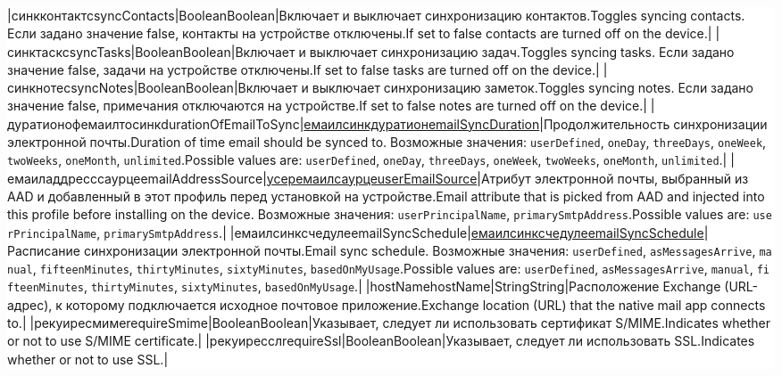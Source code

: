 |<span data-ttu-id="e6e7b-192">синкконтактс</span><span class="sxs-lookup"><span data-stu-id="e6e7b-192">syncContacts</span></span>|<span data-ttu-id="e6e7b-193">Boolean</span><span class="sxs-lookup"><span data-stu-id="e6e7b-193">Boolean</span></span>|<span data-ttu-id="e6e7b-194">Включает и выключает синхронизацию контактов.</span><span class="sxs-lookup"><span data-stu-id="e6e7b-194">Toggles syncing contacts.</span></span> <span data-ttu-id="e6e7b-195">Если задано значение false, контакты на устройстве отключены.</span><span class="sxs-lookup"><span data-stu-id="e6e7b-195">If set to false contacts are turned off on the device.</span></span>|
|<span data-ttu-id="e6e7b-196">синктаскс</span><span class="sxs-lookup"><span data-stu-id="e6e7b-196">syncTasks</span></span>|<span data-ttu-id="e6e7b-197">Boolean</span><span class="sxs-lookup"><span data-stu-id="e6e7b-197">Boolean</span></span>|<span data-ttu-id="e6e7b-198">Включает и выключает синхронизацию задач.</span><span class="sxs-lookup"><span data-stu-id="e6e7b-198">Toggles syncing tasks.</span></span> <span data-ttu-id="e6e7b-199">Если задано значение false, задачи на устройстве отключены.</span><span class="sxs-lookup"><span data-stu-id="e6e7b-199">If set to false tasks are turned off on the device.</span></span>|
|<span data-ttu-id="e6e7b-200">синкнотес</span><span class="sxs-lookup"><span data-stu-id="e6e7b-200">syncNotes</span></span>|<span data-ttu-id="e6e7b-201">Boolean</span><span class="sxs-lookup"><span data-stu-id="e6e7b-201">Boolean</span></span>|<span data-ttu-id="e6e7b-202">Включает и выключает синхронизацию заметок.</span><span class="sxs-lookup"><span data-stu-id="e6e7b-202">Toggles syncing notes.</span></span> <span data-ttu-id="e6e7b-203">Если задано значение false, примечания отключаются на устройстве.</span><span class="sxs-lookup"><span data-stu-id="e6e7b-203">If set to false notes are turned off on the device.</span></span>|
|<span data-ttu-id="e6e7b-204">дуратионофемаилтосинк</span><span class="sxs-lookup"><span data-stu-id="e6e7b-204">durationOfEmailToSync</span></span>|[<span data-ttu-id="e6e7b-205">емаилсинкдуратион</span><span class="sxs-lookup"><span data-stu-id="e6e7b-205">emailSyncDuration</span></span>](../resources/intune-deviceconfig-emailsyncduration.md)|<span data-ttu-id="e6e7b-206">Продолжительность синхронизации электронной почты.</span><span class="sxs-lookup"><span data-stu-id="e6e7b-206">Duration of time email should be synced to.</span></span> <span data-ttu-id="e6e7b-207">Возможные значения: `userDefined`, `oneDay`, `threeDays`, `oneWeek`, `twoWeeks`, `oneMonth`, `unlimited`.</span><span class="sxs-lookup"><span data-stu-id="e6e7b-207">Possible values are: `userDefined`, `oneDay`, `threeDays`, `oneWeek`, `twoWeeks`, `oneMonth`, `unlimited`.</span></span>|
|<span data-ttu-id="e6e7b-208">емаиладдресссаурце</span><span class="sxs-lookup"><span data-stu-id="e6e7b-208">emailAddressSource</span></span>|[<span data-ttu-id="e6e7b-209">усеремаилсаурце</span><span class="sxs-lookup"><span data-stu-id="e6e7b-209">userEmailSource</span></span>](../resources/intune-deviceconfig-useremailsource.md)|<span data-ttu-id="e6e7b-210">Атрибут электронной почты, выбранный из AAD и добавленный в этот профиль перед установкой на устройстве.</span><span class="sxs-lookup"><span data-stu-id="e6e7b-210">Email attribute that is picked from AAD and injected into this profile before installing on the device.</span></span> <span data-ttu-id="e6e7b-211">Возможные значения: `userPrincipalName`, `primarySmtpAddress`.</span><span class="sxs-lookup"><span data-stu-id="e6e7b-211">Possible values are: `userPrincipalName`, `primarySmtpAddress`.</span></span>|
|<span data-ttu-id="e6e7b-212">емаилсинксчедуле</span><span class="sxs-lookup"><span data-stu-id="e6e7b-212">emailSyncSchedule</span></span>|[<span data-ttu-id="e6e7b-213">емаилсинксчедуле</span><span class="sxs-lookup"><span data-stu-id="e6e7b-213">emailSyncSchedule</span></span>](../resources/intune-deviceconfig-emailsyncschedule.md)|<span data-ttu-id="e6e7b-214">Расписание синхронизации электронной почты.</span><span class="sxs-lookup"><span data-stu-id="e6e7b-214">Email sync schedule.</span></span> <span data-ttu-id="e6e7b-215">Возможные значения: `userDefined`, `asMessagesArrive`, `manual`, `fifteenMinutes`, `thirtyMinutes`, `sixtyMinutes`, `basedOnMyUsage`.</span><span class="sxs-lookup"><span data-stu-id="e6e7b-215">Possible values are: `userDefined`, `asMessagesArrive`, `manual`, `fifteenMinutes`, `thirtyMinutes`, `sixtyMinutes`, `basedOnMyUsage`.</span></span>|
|<span data-ttu-id="e6e7b-216">hostName</span><span class="sxs-lookup"><span data-stu-id="e6e7b-216">hostName</span></span>|<span data-ttu-id="e6e7b-217">String</span><span class="sxs-lookup"><span data-stu-id="e6e7b-217">String</span></span>|<span data-ttu-id="e6e7b-218">Расположение Exchange (URL-адрес), к которому подключается исходное почтовое приложение.</span><span class="sxs-lookup"><span data-stu-id="e6e7b-218">Exchange location (URL) that the native mail app connects to.</span></span>|
|<span data-ttu-id="e6e7b-219">рекуиресмиме</span><span class="sxs-lookup"><span data-stu-id="e6e7b-219">requireSmime</span></span>|<span data-ttu-id="e6e7b-220">Boolean</span><span class="sxs-lookup"><span data-stu-id="e6e7b-220">Boolean</span></span>|<span data-ttu-id="e6e7b-221">Указывает, следует ли использовать сертификат S/MIME.</span><span class="sxs-lookup"><span data-stu-id="e6e7b-221">Indicates whether or not to use S/MIME certificate.</span></span>|
|<span data-ttu-id="e6e7b-222">рекуирессл</span><span class="sxs-lookup"><span data-stu-id="e6e7b-222">requireSsl</span></span>|<span data-ttu-id="e6e7b-223">Boolean</span><span class="sxs-lookup"><span data-stu-id="e6e7b-223">Boolean</span></span>|<span data-ttu-id="e6e7b-224">Указывает, следует ли использовать SSL.</span><span class="sxs-lookup"><span data-stu-id="e6e7b-224">Indicates whether or not to use SSL.</span></span>|